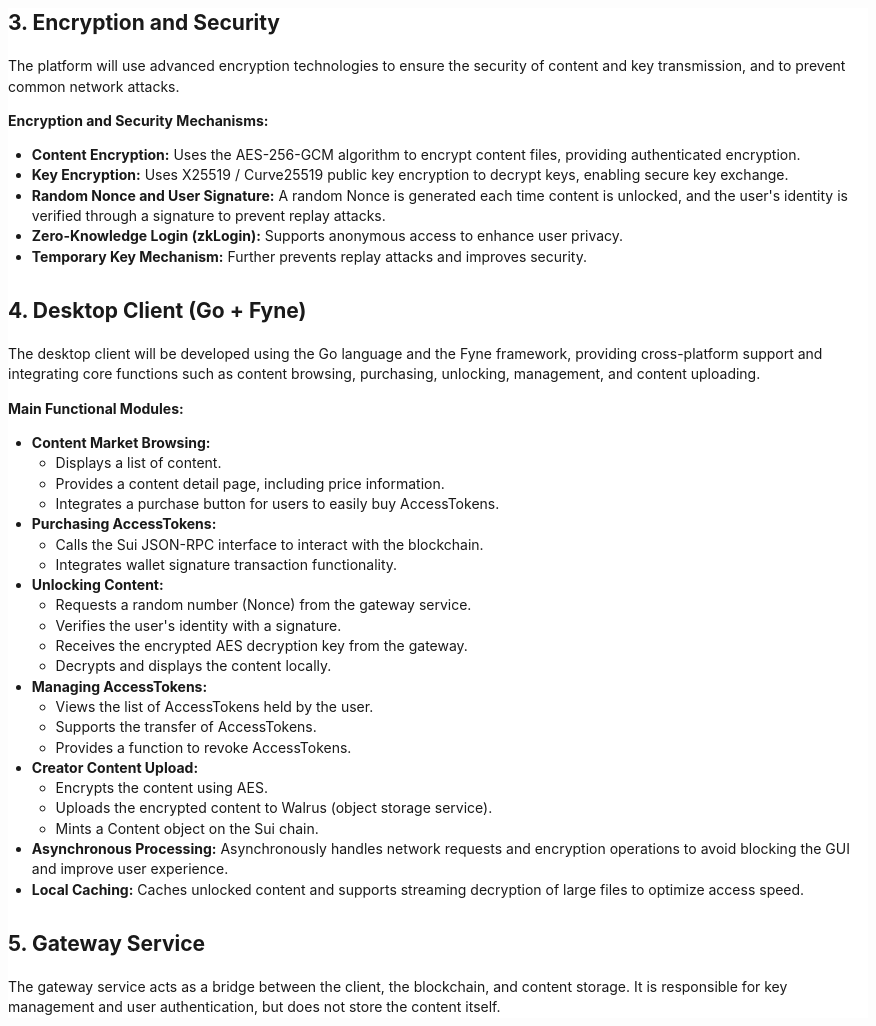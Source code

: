 ## 3. Encryption and Security

The platform will use advanced encryption technologies to ensure the security of content and key transmission, and to prevent common network attacks.

**Encryption and Security Mechanisms:**
*   **Content Encryption:** Uses the AES-256-GCM algorithm to encrypt content files, providing authenticated encryption.
*   **Key Encryption:** Uses X25519 / Curve25519 public key encryption to decrypt keys, enabling secure key exchange.
*   **Random Nonce and User Signature:** A random Nonce is generated each time content is unlocked, and the user's identity is verified through a signature to prevent replay attacks.
*   **Zero-Knowledge Login (zkLogin):** Supports anonymous access to enhance user privacy.
*   **Temporary Key Mechanism:** Further prevents replay attacks and improves security.

## 4. Desktop Client (Go + Fyne)

The desktop client will be developed using the Go language and the Fyne framework, providing cross-platform support and integrating core functions such as content browsing, purchasing, unlocking, management, and content uploading.

**Main Functional Modules:**
*   **Content Market Browsing:**
    *   Displays a list of content.
    *   Provides a content detail page, including price information.
    *   Integrates a purchase button for users to easily buy AccessTokens.
*   **Purchasing AccessTokens:**
    *   Calls the Sui JSON-RPC interface to interact with the blockchain.
    *   Integrates wallet signature transaction functionality.
*   **Unlocking Content:**
    *   Requests a random number (Nonce) from the gateway service.
    *   Verifies the user's identity with a signature.
    *   Receives the encrypted AES decryption key from the gateway.
    *   Decrypts and displays the content locally.
*   **Managing AccessTokens:**
    *   Views the list of AccessTokens held by the user.
    *   Supports the transfer of AccessTokens.
    *   Provides a function to revoke AccessTokens.
*   **Creator Content Upload:**
    *   Encrypts the content using AES.
    *   Uploads the encrypted content to Walrus (object storage service).
    *   Mints a Content object on the Sui chain.
*   **Asynchronous Processing:** Asynchronously handles network requests and encryption operations to avoid blocking the GUI and improve user experience.
*   **Local Caching:** Caches unlocked content and supports streaming decryption of large files to optimize access speed.

## 5. Gateway Service

The gateway service acts as a bridge between the client, the blockchain, and content storage. It is responsible for key management and user authentication, but does not store the content itself.
